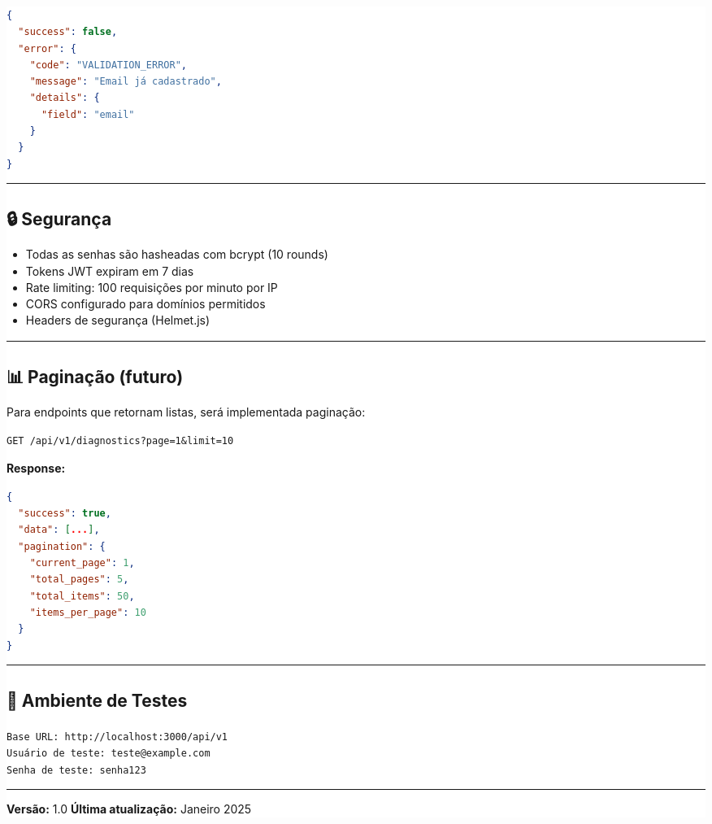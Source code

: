 ```json
{
  "success": false,
  "error": {
    "code": "VALIDATION_ERROR",
    "message": "Email já cadastrado",
    "details": {
      "field": "email"
    }
  }
}
```

---

## 🔒 Segurança

- Todas as senhas são hasheadas com bcrypt (10 rounds)
- Tokens JWT expiram em 7 dias
- Rate limiting: 100 requisições por minuto por IP
- CORS configurado para domínios permitidos
- Headers de segurança (Helmet.js)

---

## 📊 Paginação (futuro)

Para endpoints que retornam listas, será implementada paginação:

```
GET /api/v1/diagnostics?page=1&limit=10
```

**Response:**
```json
{
  "success": true,
  "data": [...],
  "pagination": {
    "current_page": 1,
    "total_pages": 5,
    "total_items": 50,
    "items_per_page": 10
  }
}
```

---

## 🧪 Ambiente de Testes

```
Base URL: http://localhost:3000/api/v1
Usuário de teste: teste@example.com
Senha de teste: senha123
```

---

**Versão:** 1.0
**Última atualização:** Janeiro 2025

